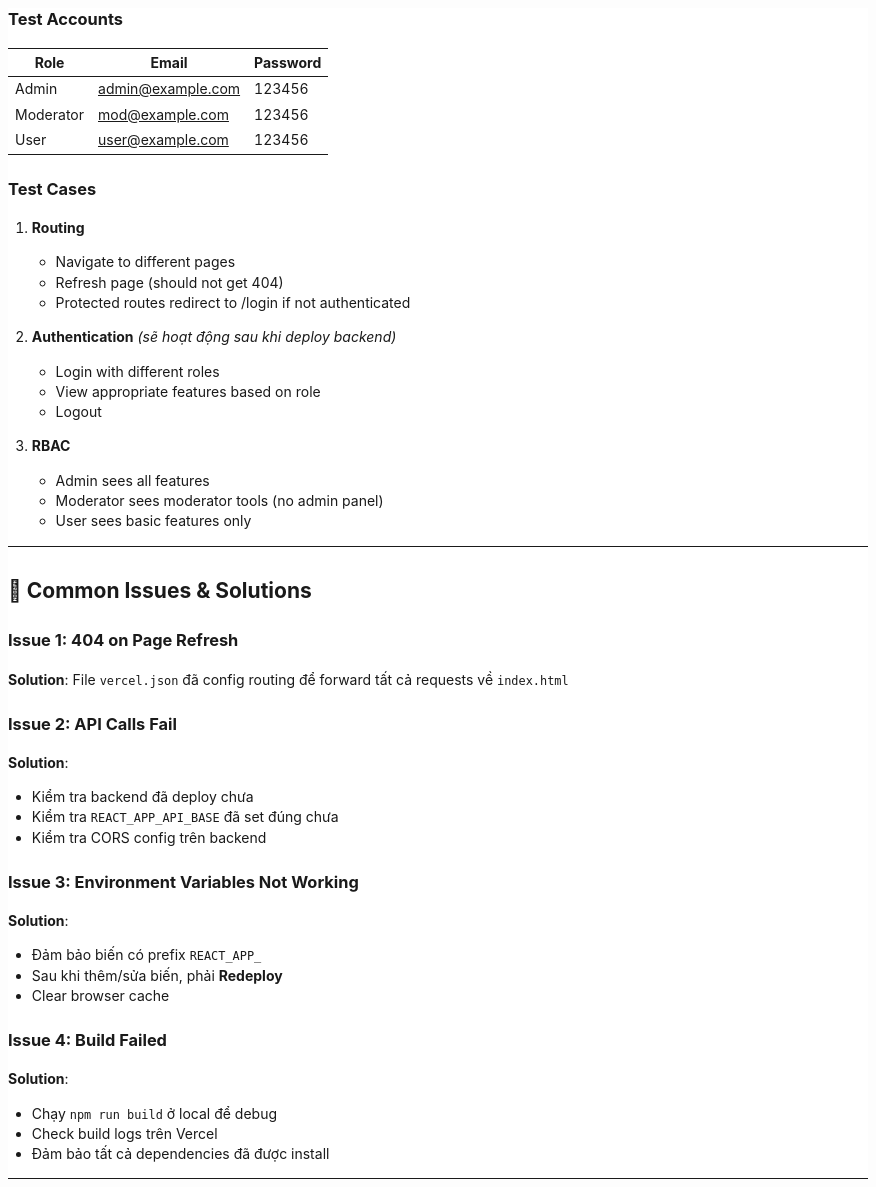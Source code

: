 ### Test Accounts

| Role | Email | Password |
|------|-------|----------|
| Admin | admin@example.com | 123456 |
| Moderator | mod@example.com | 123456 |
| User | user@example.com | 123456 |

### Test Cases

1. **Routing**
   - Navigate to different pages
   - Refresh page (should not get 404)
   - Protected routes redirect to /login if not authenticated

2. **Authentication** *(sẽ hoạt động sau khi deploy backend)*
   - Login with different roles
   - View appropriate features based on role
   - Logout

3. **RBAC**
   - Admin sees all features
   - Moderator sees moderator tools (no admin panel)
   - User sees basic features only

---

## 🐛 Common Issues & Solutions

### Issue 1: 404 on Page Refresh
**Solution**: File `vercel.json` đã config routing để forward tất cả requests về `index.html`

### Issue 2: API Calls Fail
**Solution**: 
- Kiểm tra backend đã deploy chưa
- Kiểm tra `REACT_APP_API_BASE` đã set đúng chưa
- Kiểm tra CORS config trên backend

### Issue 3: Environment Variables Not Working
**Solution**:
- Đảm bảo biến có prefix `REACT_APP_`
- Sau khi thêm/sửa biến, phải **Redeploy**
- Clear browser cache

### Issue 4: Build Failed
**Solution**:
- Chạy `npm run build` ở local để debug
- Check build logs trên Vercel
- Đảm bảo tất cả dependencies đã được install

---